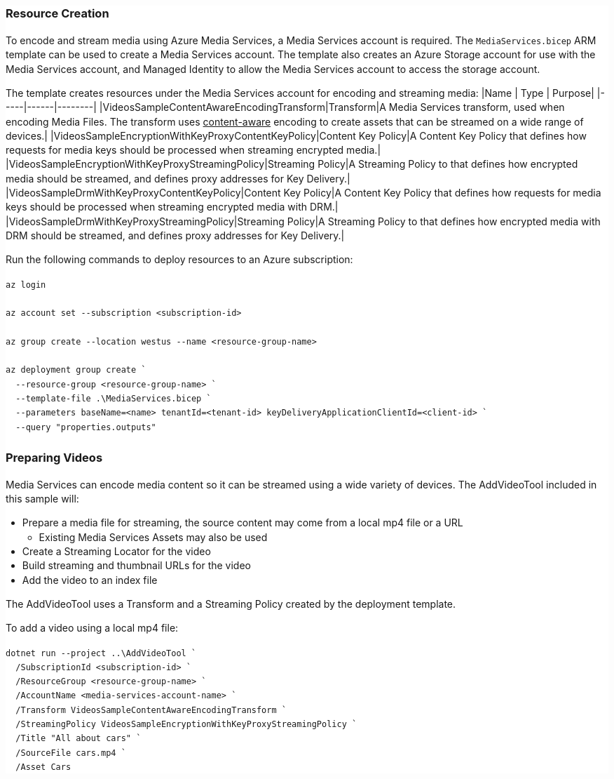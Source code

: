 ### Resource Creation

To encode and stream media using Azure Media Services, a Media Services account is required. The `MediaServices.bicep` ARM template
can be used to create a Media Services account. The template also creates an Azure Storage account for use with the Media Services
account, and Managed Identity to allow the Media Services account to access the storage account.

The template creates resources under the Media Services account for encoding and streaming media:
|Name | Type | Purpose|
|-----|------|--------|
|VideosSampleContentAwareEncodingTransform|Transform|A Media Services transform, used when encoding Media Files. The transform uses [content-aware](https://docs.microsoft.com/azure/media-services/latest/encode-content-aware-concept) encoding to create assets that can be streamed on a wide range of devices.|
|VideosSampleEncryptionWithKeyProxyContentKeyPolicy|Content Key Policy|A Content Key Policy that defines how requests for media keys should be processed when streaming encrypted media.|
|VideosSampleEncryptionWithKeyProxyStreamingPolicy|Streaming Policy|A Streaming Policy to that defines how encrypted media should be streamed, and defines proxy addresses for Key Delivery.|
|VideosSampleDrmWithKeyProxyContentKeyPolicy|Content Key Policy|A Content Key Policy that defines how requests for media keys should be processed when streaming encrypted media with DRM.|
|VideosSampleDrmWithKeyProxyStreamingPolicy|Streaming Policy|A Streaming Policy to that defines how encrypted media with DRM should be streamed, and defines proxy addresses for Key Delivery.|

Run the following commands to deploy resources to an Azure subscription:

```console
az login

az account set --subscription <subscription-id>

az group create --location westus --name <resource-group-name>

az deployment group create `
  --resource-group <resource-group-name> `
  --template-file .\MediaServices.bicep `
  --parameters baseName=<name> tenantId=<tenant-id> keyDeliveryApplicationClientId=<client-id> `
  --query "properties.outputs"
```

### Preparing Videos

Media Services can encode media content so it can be streamed using a wide variety of devices. The AddVideoTool included in this sample will:
- Prepare a media file for streaming, the source content may come from a local mp4 file or a URL
  - Existing Media Services Assets may also be used
- Create a Streaming Locator for the video
- Build streaming and thumbnail URLs for the video
- Add the video to an index file

The AddVideoTool uses a Transform and a Streaming Policy created by the deployment template.

To add a video using a local mp4 file:
```console
dotnet run --project ..\AddVideoTool `
  /SubscriptionId <subscription-id> `
  /ResourceGroup <resource-group-name> `
  /AccountName <media-services-account-name> `
  /Transform VideosSampleContentAwareEncodingTransform `
  /StreamingPolicy VideosSampleEncryptionWithKeyProxyStreamingPolicy `
  /Title "All about cars" `
  /SourceFile cars.mp4 `
  /Asset Cars
```
